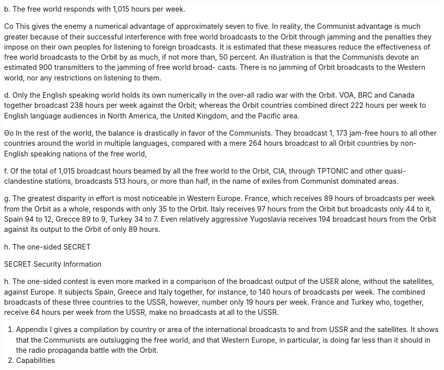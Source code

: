 b. The free world responds with 1,015 hours per week.

Co This gives the enemy a numerical advantage of approximately
seven to five. In reality, the Communist advantage is much greater
because of their successful interference with free world broadcasts to the
Orbit through jamming and the penalties they impose on their own peoples
for listening to foreign broadcasts. It is estimated that these measures
reduce the effectiveness of free world broadcasts to the Orbit by as much,
if not more than, 50 percent. An illustration is that the Communists
devote an estimated 900 transmitters to the jamming of free world broad-
casts. There is no jamming of Orbit broadcasts to the Western world, nor
any restrictions on listening to them.

d. Only the English speaking world holds its own numerically in
the over-all radio war with the Orbit. VOA, BRC and Canada together
broadcast 238 hours per week against the Orbit; whereas the Orbit countries
combined direct 222 hours per week to English language audiences in North
America, the United Kingdom, and the Pacific area.

Θο In the rest of the world, the balance is drastically in
favor of the Communists. They broadcast 1, 173 jam-free hours to all
other countries around the world in multiple languages, compared with a
mere 264 hours broadcast to all Orbit countries by non-English speaking
nations of the free world,

f. Of the total of 1,015 broadcast hours beamed by all the free
world to the Orbit, CIA, through TPTONIC and other quasi-clandestine
stations, broadcasts 513 hours, or more than half, in the name of exiles
from Communist dominated areas.

g. The greatest disparity in effort is most noticeable in
Western Europe. France, which receives 89 hours of broadcasts per week
from the Orbit as a whole, responds with only 35 to the Orbit. Italy
receives 97 hours from the Orbit but broadcasts only 44 to it, Spain 94
to 12, Grecce 89 to 9, Turkey 34 to 7. Even relatively aggressive
Yugoslavia receives 194 broadcast hours from the Orbit against its output
to the Orbit of only 89 hours.

h. The one-sided
SECRET

SECRET
Security Information

h. The one-sided contest is even more marked in a comparison
of the broadcast output of the USER alone, without the satellites,
against Europe. It subjects Spain, Greece and Italy together, for
instance, to 140 hours of broadcasts per week. The combined broadcasts
of these three countries to the USSR, however, number only 19 hours per
week. France and Turkey who, together, receive 64 hours per week from
the USSR, make no broadcasts at all to the USSR.

1. Appendix I gives a compilation by country or area of the
international broadcasts to and from USSR and the satellites. It shows
that the Communists are outslugging the free world, and that Western
Europe, in particular, is doing far less than it should in the radio
propaganda battle with the Orbit.
2. Capabilities
